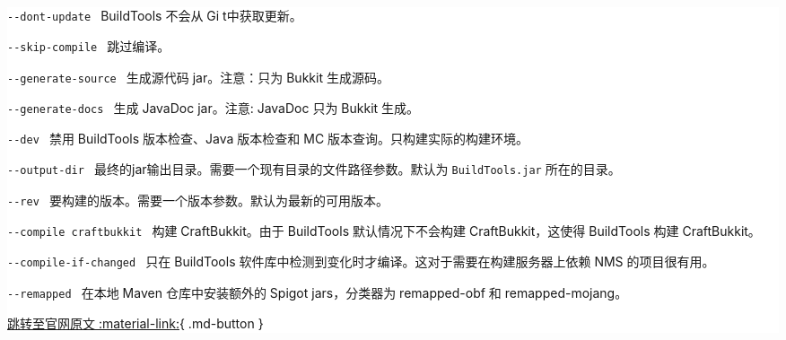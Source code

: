 `--dont-update ` BuildTools 不会从 Gi t中获取更新。

`--skip-compile ` 跳过编译。

`--generate-source ` 生成源代码 jar。注意：只为 Bukkit 生成源码。

`--generate-docs ` 生成 JavaDoc jar。注意: JavaDoc 只为 Bukkit 生成。

`--dev ` 禁用 BuildTools 版本检查、Java 版本检查和 MC 版本查询。只构建实际的构建环境。

`--output-dir ` 最终的jar输出目录。需要一个现有目录的文件路径参数。默认为 `BuildTools.jar` 所在的目录。

`--rev ` 要构建的版本。需要一个版本参数。默认为最新的可用版本。

`--compile craftbukkit ` 构建 CraftBukkit。由于 BuildTools 默认情况下不会构建 CraftBukkit，这使得 BuildTools 构建 CraftBukkit。

`--compile-if-changed ` 只在 BuildTools 软件库中检测到变化时才编译。这对于需要在构建服务器上依赖 NMS 的项目很有用。

`--remapped ` 在本地 Maven 仓库中安装额外的 Spigot jars，分类器为 remapped-obf 和 remapped-mojang。

[跳转至官网原文 :material-link:](https://www.spigotmc.org/wiki/buildtools/){ .md-button }